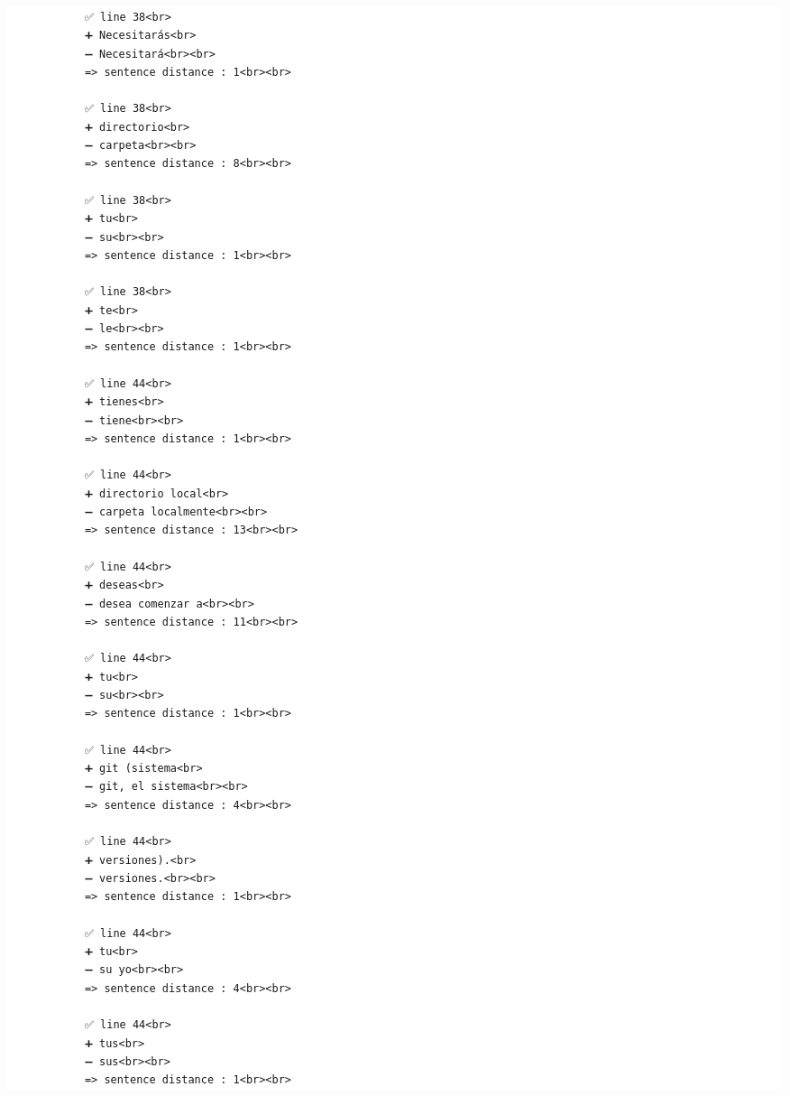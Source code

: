				✅ line 38<br>
				➕ Necesitarás<br>
				➖ Necesitará<br><br>
				=> sentence distance : 1<br><br>
	
				✅ line 38<br>
				➕ directorio<br>
				➖ carpeta<br><br>
				=> sentence distance : 8<br><br>
	
				✅ line 38<br>
				➕ tu<br>
				➖ su<br><br>
				=> sentence distance : 1<br><br>
	
				✅ line 38<br>
				➕ te<br>
				➖ le<br><br>
				=> sentence distance : 1<br><br>
	
				✅ line 44<br>
				➕ tienes<br>
				➖ tiene<br><br>
				=> sentence distance : 1<br><br>
	
				✅ line 44<br>
				➕ directorio local<br>
				➖ carpeta localmente<br><br>
				=> sentence distance : 13<br><br>
	
				✅ line 44<br>
				➕ deseas<br>
				➖ desea comenzar a<br><br>
				=> sentence distance : 11<br><br>
	
				✅ line 44<br>
				➕ tu<br>
				➖ su<br><br>
				=> sentence distance : 1<br><br>
	
				✅ line 44<br>
				➕ git (sistema<br>
				➖ git, el sistema<br><br>
				=> sentence distance : 4<br><br>
	
				✅ line 44<br>
				➕ versiones).<br>
				➖ versiones.<br><br>
				=> sentence distance : 1<br><br>
	
				✅ line 44<br>
				➕ tu<br>
				➖ su yo<br><br>
				=> sentence distance : 4<br><br>
	
				✅ line 44<br>
				➕ tus<br>
				➖ sus<br><br>
				=> sentence distance : 1<br><br>
	